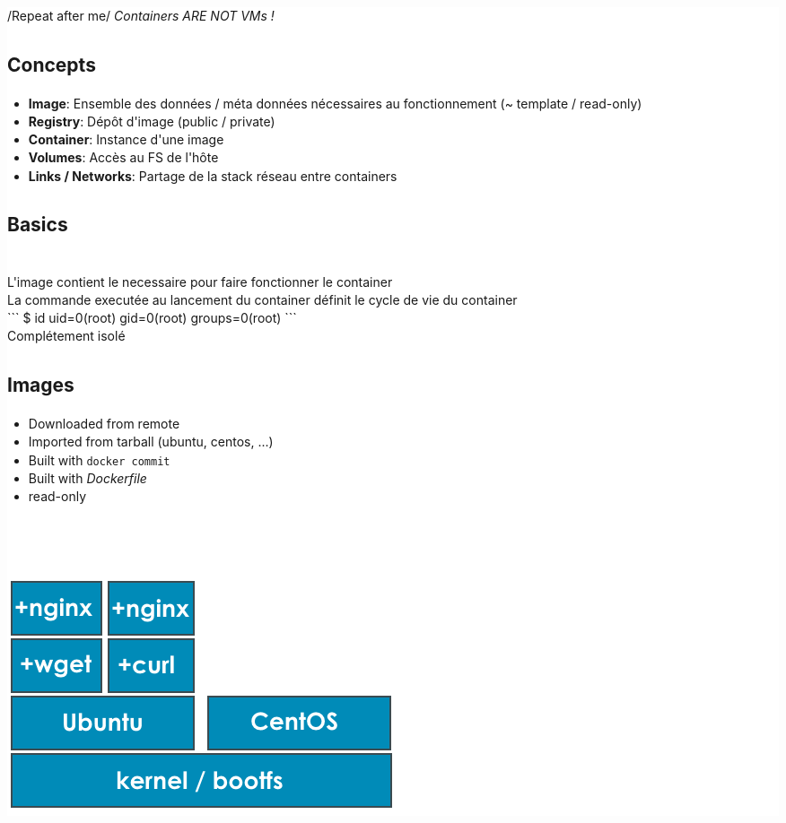 
/Repeat after me/ *Containers ARE NOT VMs !*



## Concepts

- **Image**: Ensemble des données / méta données nécessaires au fonctionnement (~ template / read-only)
- **Registry**: Dépôt d'image (public / private)
- **Container**: Instance d'une image
- **Volumes**: Accès au FS de l'hôte
- **Links / Networks**: Partage de la stack réseau entre containers



## Basics


<br/>
L'image contient le necessaire pour faire fonctionner le container

<br/>
La commande executée au lancement du container définit le cycle de vie du container

<br/>
```
$ id
uid=0(root) gid=0(root) groups=0(root)
```
<br/>
Complétement isolé



## Images

- Downloaded from remote
- Imported from tarball (ubuntu, centos, ...)
- Built with `docker commit`
- Built with  *Dockerfile*
- read-only 

![](ressources/images-layer.fb0e98a6.png)
